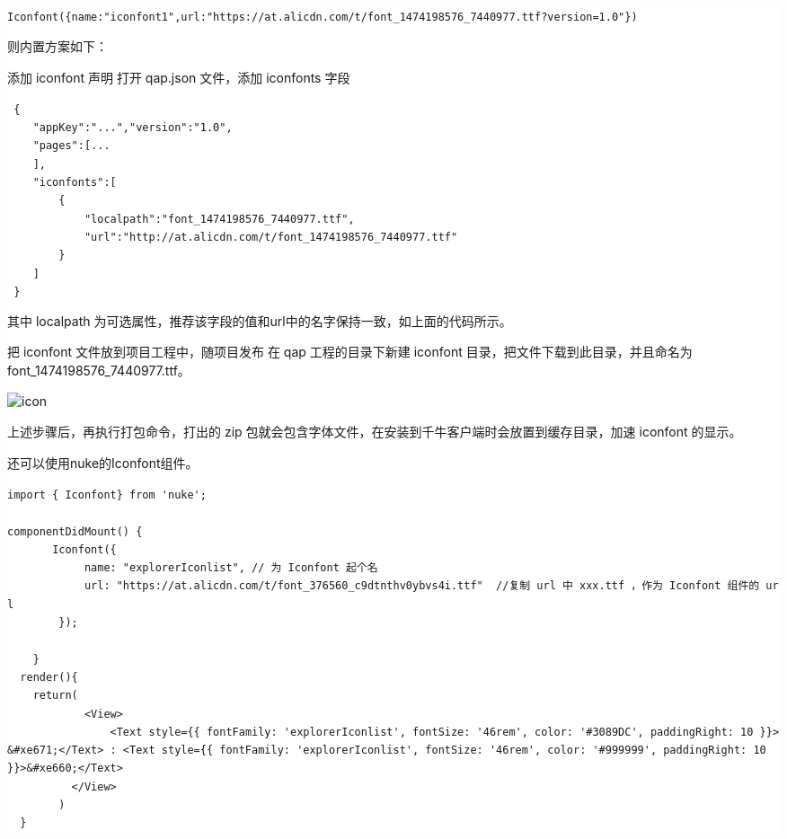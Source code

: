 ```
Iconfont({name:"iconfont1",url:"https://at.alicdn.com/t/font_1474198576_7440977.ttf?version=1.0"})
```

则内置方案如下：

添加 iconfont 声明
打开 qap.json 文件，添加 iconfonts 字段

```
 {
	"appKey":"...","version":"1.0",
	"pages":[...
	],
	"iconfonts":[
		{
			"localpath":"font_1474198576_7440977.ttf",
			"url":"http://at.alicdn.com/t/font_1474198576_7440977.ttf"
		}
	]
 }

```
 
 
其中 localpath 为可选属性，推荐该字段的值和url中的名字保持一致，如上面的代码所示。

把 iconfont 文件放到项目工程中，随项目发布
在 qap 工程的目录下新建 iconfont 目录，把文件下载到此目录，并且命名为font_1474198576_7440977.ttf。

![icon](http://img.alicdn.com/tfs/TB1wCrLPXXXXXbaXFXXXXXXXXXX-1298-518.png)

上述步骤后，再执行打包命令，打出的 zip 包就会包含字体文件，在安装到千牛客户端时会放置到缓存目录，加速 iconfont 的显示。

还可以使用nuke的Iconfont组件。

```
import { Iconfont} from 'nuke';

componentDidMount() {
       Iconfont({
            name: "explorerIconlist", // 为 Iconfont 起个名
            url: "https://at.alicdn.com/t/font_376560_c9dtnthv0ybvs4i.ttf"  //复制 url 中 xxx.ttf ，作为 Iconfont 组件的 url
        });

    }
  render(){
  	return(
  			<View>
  				<Text style={{ fontFamily: 'explorerIconlist', fontSize: '46rem', color: '#3089DC', paddingRight: 10 }}>&#xe671;</Text> : <Text style={{ fontFamily: 'explorerIconlist', fontSize: '46rem', color: '#999999', paddingRight: 10 }}>&#xe660;</Text>
          </View>
  		)
  }

```

